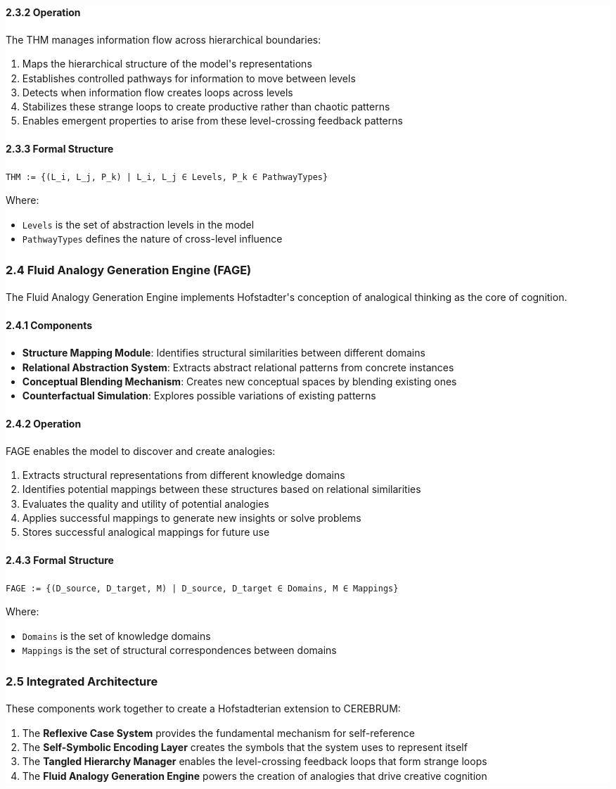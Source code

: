 #### 2.3.2 Operation

The THM manages information flow across hierarchical boundaries:

1. Maps the hierarchical structure of the model's representations
2. Establishes controlled pathways for information to move between levels
3. Detects when information flow creates loops across levels
4. Stabilizes these strange loops to create productive rather than chaotic patterns
5. Enables emergent properties to arise from these level-crossing feedback patterns

#### 2.3.3 Formal Structure

```
THM := {(L_i, L_j, P_k) | L_i, L_j ∈ Levels, P_k ∈ PathwayTypes}
```

Where:
- `Levels` is the set of abstraction levels in the model
- `PathwayTypes` defines the nature of cross-level influence

### 2.4 Fluid Analogy Generation Engine (FAGE)

The Fluid Analogy Generation Engine implements Hofstadter's conception of analogical thinking as the core of cognition.

#### 2.4.1 Components

- **Structure Mapping Module**: Identifies structural similarities between different domains
- **Relational Abstraction System**: Extracts abstract relational patterns from concrete instances
- **Conceptual Blending Mechanism**: Creates new conceptual spaces by blending existing ones
- **Counterfactual Simulation**: Explores possible variations of existing patterns

#### 2.4.2 Operation

FAGE enables the model to discover and create analogies:

1. Extracts structural representations from different knowledge domains
2. Identifies potential mappings between these structures based on relational similarities
3. Evaluates the quality and utility of potential analogies
4. Applies successful mappings to generate new insights or solve problems
5. Stores successful analogical mappings for future use

#### 2.4.3 Formal Structure

```
FAGE := {(D_source, D_target, M) | D_source, D_target ∈ Domains, M ∈ Mappings}
```

Where:
- `Domains` is the set of knowledge domains
- `Mappings` is the set of structural correspondences between domains

### 2.5 Integrated Architecture

These components work together to create a Hofstadterian extension to CEREBRUM:

1. The **Reflexive Case System** provides the fundamental mechanism for self-reference
2. The **Self-Symbolic Encoding Layer** creates the symbols that the system uses to represent itself
3. The **Tangled Hierarchy Manager** enables the level-crossing feedback loops that form strange loops
4. The **Fluid Analogy Generation Engine** powers the creation of analogies that drive creative cognition
